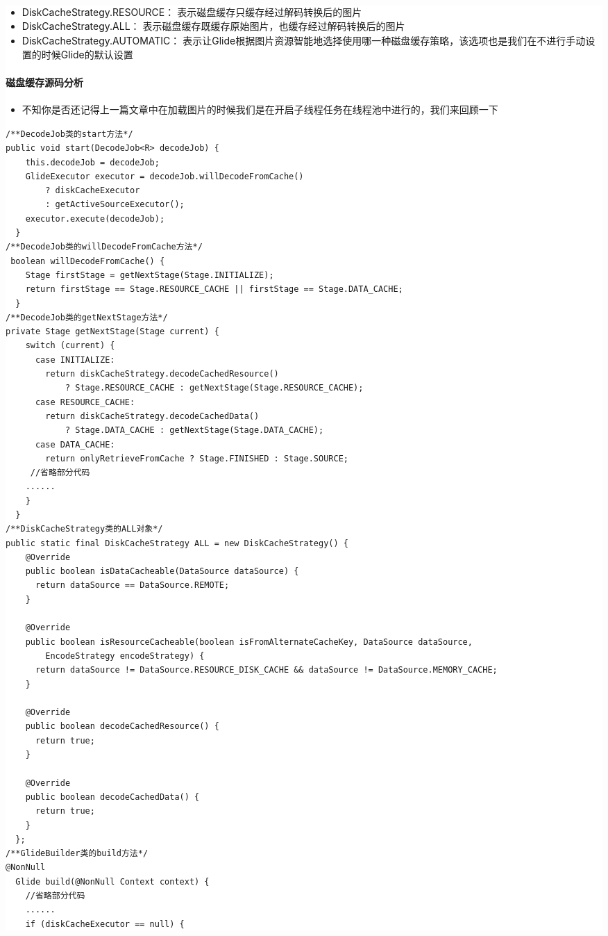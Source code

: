 - DiskCacheStrategy.RESOURCE： 表示磁盘缓存只缓存经过解码转换后的图片
- DiskCacheStrategy.ALL： 表示磁盘缓存既缓存原始图片，也缓存经过解码转换后的图片
- DiskCacheStrategy.AUTOMATIC： 表示让Glide根据图片资源智能地选择使用哪一种磁盘缓存策略，该选项也是我们在不进行手动设置的时候Glide的默认设置
#### 磁盘缓存源码分析
- 不知你是否还记得上一篇文章中在加载图片的时候我们是在开启子线程任务在线程池中进行的，我们来回顾一下
```
/**DecodeJob类的start方法*/
public void start(DecodeJob<R> decodeJob) {
    this.decodeJob = decodeJob;
    GlideExecutor executor = decodeJob.willDecodeFromCache()
        ? diskCacheExecutor
        : getActiveSourceExecutor();
    executor.execute(decodeJob);
  }
/**DecodeJob类的willDecodeFromCache方法*/ 
 boolean willDecodeFromCache() {
    Stage firstStage = getNextStage(Stage.INITIALIZE);
    return firstStage == Stage.RESOURCE_CACHE || firstStage == Stage.DATA_CACHE;
  } 
/**DecodeJob类的getNextStage方法*/   
private Stage getNextStage(Stage current) {
    switch (current) {
      case INITIALIZE:
        return diskCacheStrategy.decodeCachedResource()
            ? Stage.RESOURCE_CACHE : getNextStage(Stage.RESOURCE_CACHE);
      case RESOURCE_CACHE:
        return diskCacheStrategy.decodeCachedData()
            ? Stage.DATA_CACHE : getNextStage(Stage.DATA_CACHE);
      case DATA_CACHE:
        return onlyRetrieveFromCache ? Stage.FINISHED : Stage.SOURCE;
     //省略部分代码
    ......
    }
  }
/**DiskCacheStrategy类的ALL对象*/     
public static final DiskCacheStrategy ALL = new DiskCacheStrategy() {
    @Override
    public boolean isDataCacheable(DataSource dataSource) {
      return dataSource == DataSource.REMOTE;
    }

    @Override
    public boolean isResourceCacheable(boolean isFromAlternateCacheKey, DataSource dataSource,
        EncodeStrategy encodeStrategy) {
      return dataSource != DataSource.RESOURCE_DISK_CACHE && dataSource != DataSource.MEMORY_CACHE;
    }

    @Override
    public boolean decodeCachedResource() {
      return true;
    }

    @Override
    public boolean decodeCachedData() {
      return true;
    }
  };  
/**GlideBuilder类的build方法*/  
@NonNull
  Glide build(@NonNull Context context) {
    //省略部分代码
    ......
    if (diskCacheExecutor == null) {
```
